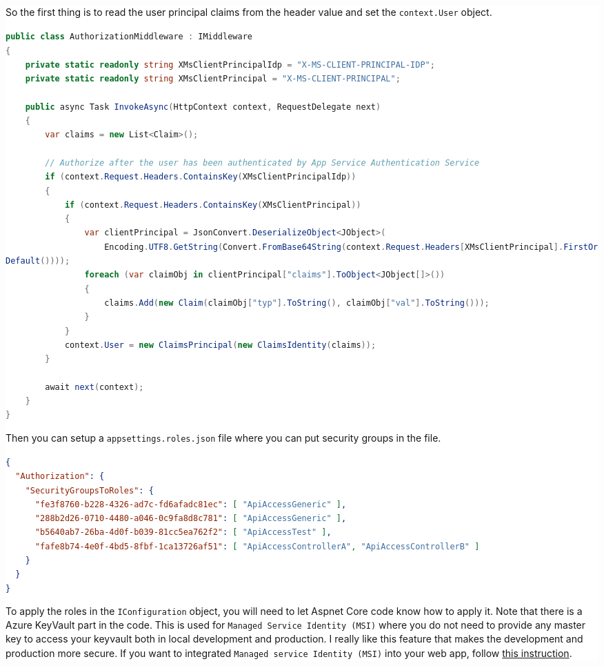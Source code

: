 So the first thing is to read the user principal claims from the header value and set the `context.User` object.

```csharp
public class AuthorizationMiddleware : IMiddleware
{
    private static readonly string XMsClientPrincipalIdp = "X-MS-CLIENT-PRINCIPAL-IDP";
    private static readonly string XMsClientPrincipal = "X-MS-CLIENT-PRINCIPAL";

    public async Task InvokeAsync(HttpContext context, RequestDelegate next)
    {
        var claims = new List<Claim>();

        // Authorize after the user has been authenticated by App Service Authentication Service
        if (context.Request.Headers.ContainsKey(XMsClientPrincipalIdp))
        {
            if (context.Request.Headers.ContainsKey(XMsClientPrincipal))
            {
                var clientPrincipal = JsonConvert.DeserializeObject<JObject>(
                    Encoding.UTF8.GetString(Convert.FromBase64String(context.Request.Headers[XMsClientPrincipal].FirstOrDefault())));
                foreach (var claimObj in clientPrincipal["claims"].ToObject<JObject[]>())
                {
                    claims.Add(new Claim(claimObj["typ"].ToString(), claimObj["val"].ToString()));
                }
            }
            context.User = new ClaimsPrincipal(new ClaimsIdentity(claims));
        }

        await next(context);
    }
}
```

Then you can setup a `appsettings.roles.json` file where you can put security groups in the file.

```json
{
  "Authorization": {
    "SecurityGroupsToRoles": {
      "fe3f8760-b228-4326-ad7c-fd6afadc81ec": [ "ApiAccessGeneric" ],
      "288b2d26-0710-4480-a046-0c9fa8d8c781": [ "ApiAccessGeneric" ],
      "b5640ab7-26ba-4d0f-b039-81cc5ea762f2": [ "ApiAccessTest" ],
      "fafe8b74-4e0f-4bd5-8fbf-1ca13726af51": [ "ApiAccessControllerA", "ApiAccessControllerB" ]
    }
  }
}
```

To apply the roles in the `IConfiguration` object, you will need to let Aspnet Core code know how to apply it. Note that there is a Azure KeyVault part in the code. This is used for `Managed Service Identity (MSI)` where you do not need to provide any master key to access your keyvault both in local development and production. I really like this feature that makes the development and production more secure. If you want to integrated `Managed service Identity (MSI)` into your web app, follow [this instruction][1].


[1]: https://joonasw.net/view/aspnet-core-azure-keyvault-msi
[2]: https://docs.microsoft.com/en-us/azure/active-directory/develop/active-directory-graph-api